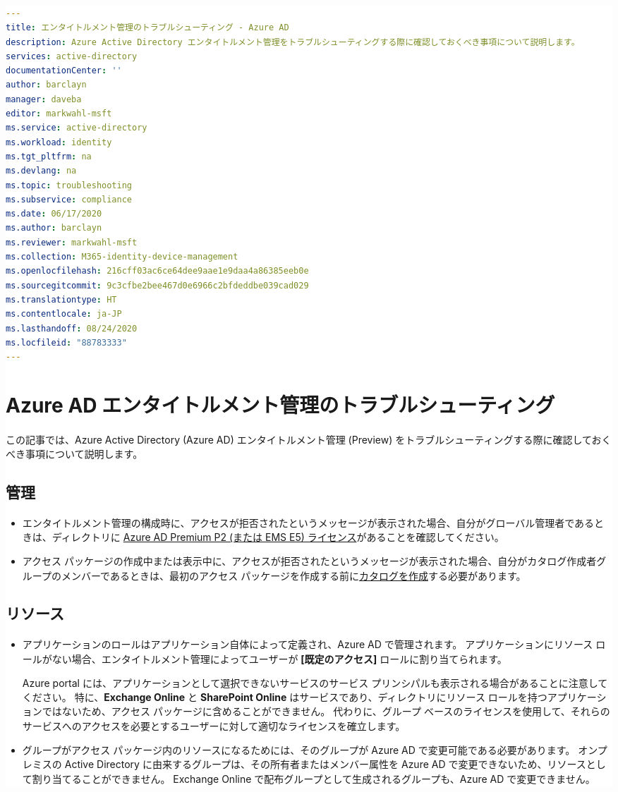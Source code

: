 ```yaml
---
title: エンタイトルメント管理のトラブルシューティング - Azure AD
description: Azure Active Directory エンタイトルメント管理をトラブルシューティングする際に確認しておくべき事項について説明します。
services: active-directory
documentationCenter: ''
author: barclayn
manager: daveba
editor: markwahl-msft
ms.service: active-directory
ms.workload: identity
ms.tgt_pltfrm: na
ms.devlang: na
ms.topic: troubleshooting
ms.subservice: compliance
ms.date: 06/17/2020
ms.author: barclayn
ms.reviewer: markwahl-msft
ms.collection: M365-identity-device-management
ms.openlocfilehash: 216cff03ac6ce64dee9aae1e9daa4a86385eeb0e
ms.sourcegitcommit: 9c3cfbe2bee467d0e6966c2bfdeddbe039cad029
ms.translationtype: HT
ms.contentlocale: ja-JP
ms.lasthandoff: 08/24/2020
ms.locfileid: "88783333"
---
```

# <a name="troubleshoot-azure-ad-entitlement-management"></a>Azure AD エンタイトルメント管理のトラブルシューティング

この記事では、Azure Active Directory (Azure AD) エンタイトルメント管理 (Preview) をトラブルシューティングする際に確認しておくべき事項について説明します。

## <a name="administration"></a>管理

* エンタイトルメント管理の構成時に、アクセスが拒否されたというメッセージが表示された場合、自分がグローバル管理者であるときは、ディレクトリに [Azure AD Premium P2 (または EMS E5) ライセンス](entitlement-management-overview.md#license-requirements)があることを確認してください。

* アクセス パッケージの作成中または表示中に、アクセスが拒否されたというメッセージが表示された場合、自分がカタログ作成者グループのメンバーであるときは、最初のアクセス パッケージを作成する前に[カタログを作成](entitlement-management-catalog-create.md)する必要があります。

## <a name="resources"></a>リソース

* アプリケーションのロールはアプリケーション自体によって定義され、Azure AD で管理されます。 アプリケーションにリソース ロールがない場合、エンタイトルメント管理によってユーザーが **[既定のアクセス]** ロールに割り当てられます。

    Azure portal には、アプリケーションとして選択できないサービスのサービス プリンシパルも表示される場合があることに注意してください。  特に、**Exchange Online** と **SharePoint Online** はサービスであり、ディレクトリにリソース ロールを持つアプリケーションではないため、アクセス パッケージに含めることができません。  代わりに、グループ ベースのライセンスを使用して、それらのサービスへのアクセスを必要とするユーザーに対して適切なライセンスを確立します。

* グループがアクセス パッケージ内のリソースになるためには、そのグループが Azure AD で変更可能である必要があります。  オンプレミスの Active Directory に由来するグループは、その所有者またはメンバー属性を Azure AD で変更できないため、リソースとして割り当てることができません。   Exchange Online で配布グループとして生成されるグループも、Azure AD で変更できません。 
